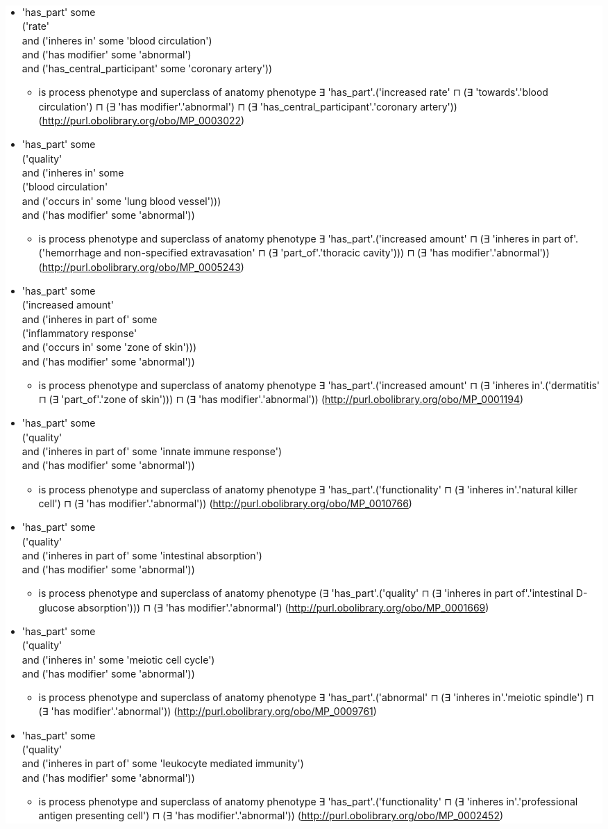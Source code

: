 * 'has_part' some   
    ('rate'  
     and ('inheres in' some 'blood circulation')  
     and ('has modifier' some 'abnormal')  
     and ('has_central_participant' some 'coronary artery'))
    * is process phenotype and superclass of anatomy phenotype ∃ 'has_part'.('increased rate' ⊓ (∃ 'towards'.'blood circulation') ⊓ (∃ 'has modifier'.'abnormal') ⊓ (∃ 'has_central_participant'.'coronary artery')) (<http://purl.obolibrary.org/obo/MP_0003022>) 

* 'has_part' some   
    ('quality'  
     and ('inheres in' some   
        ('blood circulation'  
         and ('occurs in' some 'lung blood vessel')))  
     and ('has modifier' some 'abnormal'))
    * is process phenotype and superclass of anatomy phenotype ∃ 'has_part'.('increased amount' ⊓ (∃ 'inheres in part of'.('hemorrhage and non-specified extravasation' ⊓ (∃ 'part_of'.'thoracic cavity'))) ⊓ (∃ 'has modifier'.'abnormal')) (<http://purl.obolibrary.org/obo/MP_0005243>) 

* 'has_part' some   
    ('increased amount'  
     and ('inheres in part of' some   
        ('inflammatory response'  
         and ('occurs in' some 'zone of skin')))  
     and ('has modifier' some 'abnormal'))
    * is process phenotype and superclass of anatomy phenotype ∃ 'has_part'.('increased amount' ⊓ (∃ 'inheres in'.('dermatitis' ⊓ (∃ 'part_of'.'zone of skin'))) ⊓ (∃ 'has modifier'.'abnormal')) (<http://purl.obolibrary.org/obo/MP_0001194>) 

* 'has_part' some   
    ('quality'  
     and ('inheres in part of' some 'innate immune response')  
     and ('has modifier' some 'abnormal'))
    * is process phenotype and superclass of anatomy phenotype ∃ 'has_part'.('functionality' ⊓ (∃ 'inheres in'.'natural killer cell') ⊓ (∃ 'has modifier'.'abnormal')) (<http://purl.obolibrary.org/obo/MP_0010766>) 

* 'has_part' some   
    ('quality'  
     and ('inheres in part of' some 'intestinal absorption')  
     and ('has modifier' some 'abnormal'))
    * is process phenotype and superclass of anatomy phenotype (∃ 'has_part'.('quality' ⊓ (∃ 'inheres in part of'.'intestinal D-glucose absorption'))) ⊓ (∃ 'has modifier'.'abnormal') (<http://purl.obolibrary.org/obo/MP_0001669>) 

* 'has_part' some   
    ('quality'  
     and ('inheres in' some 'meiotic cell cycle')  
     and ('has modifier' some 'abnormal'))
    * is process phenotype and superclass of anatomy phenotype ∃ 'has_part'.('abnormal' ⊓ (∃ 'inheres in'.'meiotic spindle') ⊓ (∃ 'has modifier'.'abnormal')) (<http://purl.obolibrary.org/obo/MP_0009761>) 

* 'has_part' some   
    ('quality'  
     and ('inheres in part of' some 'leukocyte mediated immunity')  
     and ('has modifier' some 'abnormal'))
    * is process phenotype and superclass of anatomy phenotype ∃ 'has_part'.('functionality' ⊓ (∃ 'inheres in'.'professional antigen presenting cell') ⊓ (∃ 'has modifier'.'abnormal')) (<http://purl.obolibrary.org/obo/MP_0002452>) 
